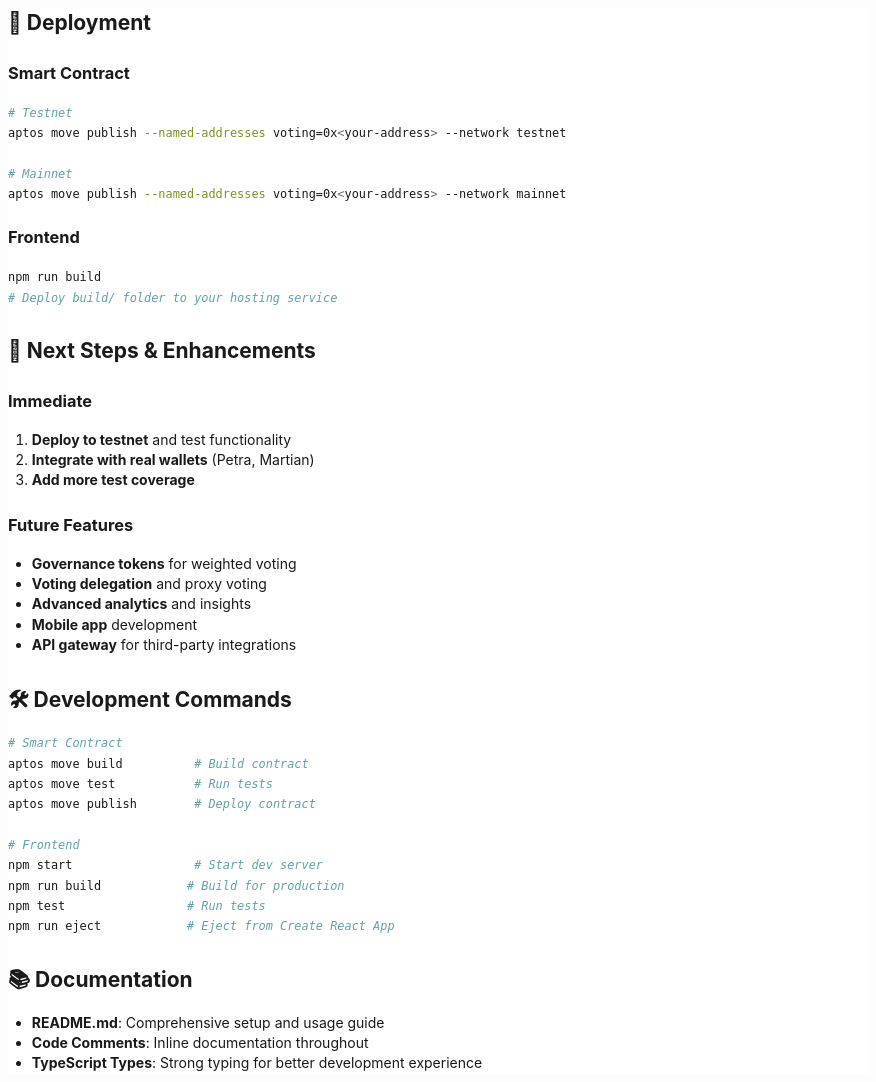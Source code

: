 ## 🚀 Deployment

### Smart Contract
```bash
# Testnet
aptos move publish --named-addresses voting=0x<your-address> --network testnet

# Mainnet
aptos move publish --named-addresses voting=0x<your-address> --network mainnet
```

### Frontend
```bash
npm run build
# Deploy build/ folder to your hosting service
```

## 🔮 Next Steps & Enhancements

### Immediate
1. **Deploy to testnet** and test functionality
2. **Integrate with real wallets** (Petra, Martian)
3. **Add more test coverage**

### Future Features
- **Governance tokens** for weighted voting
- **Voting delegation** and proxy voting
- **Advanced analytics** and insights
- **Mobile app** development
- **API gateway** for third-party integrations

## 🛠️ Development Commands

```bash
# Smart Contract
aptos move build          # Build contract
aptos move test           # Run tests
aptos move publish        # Deploy contract

# Frontend
npm start                 # Start dev server
npm run build            # Build for production
npm test                 # Run tests
npm run eject            # Eject from Create React App
```

## 📚 Documentation

- **README.md**: Comprehensive setup and usage guide
- **Code Comments**: Inline documentation throughout
- **TypeScript Types**: Strong typing for better development experience
